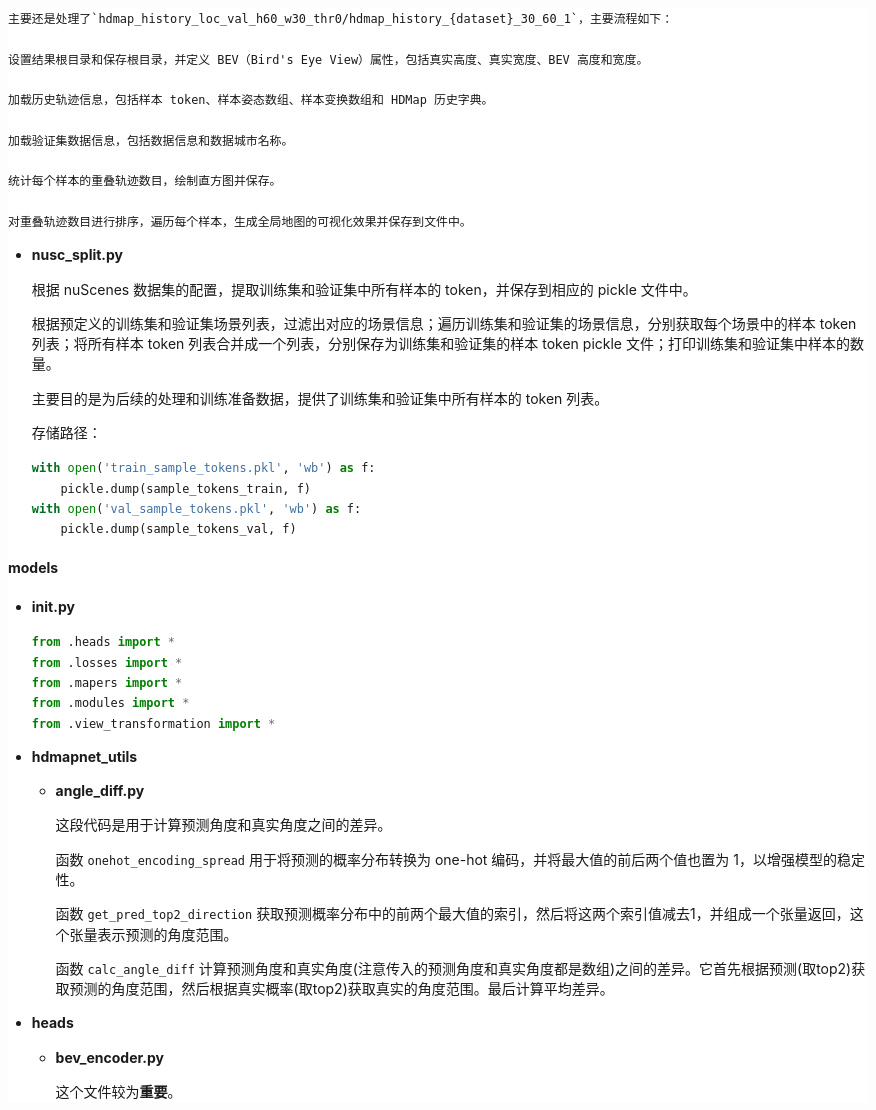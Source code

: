     主要还是处理了`hdmap_history_loc_val_h60_w30_thr0/hdmap_history_{dataset}_30_60_1`，主要流程如下：

    设置结果根目录和保存根目录，并定义 BEV（Bird's Eye View）属性，包括真实高度、真实宽度、BEV 高度和宽度。

    加载历史轨迹信息，包括样本 token、样本姿态数组、样本变换数组和 HDMap 历史字典。

    加载验证集数据信息，包括数据信息和数据城市名称。

    统计每个样本的重叠轨迹数目，绘制直方图并保存。

    对重叠轨迹数目进行排序，遍历每个样本，生成全局地图的可视化效果并保存到文件中。

  - **nusc_split.py**

    根据 nuScenes 数据集的配置，提取训练集和验证集中所有样本的 token，并保存到相应的 pickle 文件中。

    根据预定义的训练集和验证集场景列表，过滤出对应的场景信息；遍历训练集和验证集的场景信息，分别获取每个场景中的样本 token 列表；将所有样本 token 列表合并成一个列表，分别保存为训练集和验证集的样本 token pickle 文件；打印训练集和验证集中样本的数量。

    主要目的是为后续的处理和训练准备数据，提供了训练集和验证集中所有样本的 token 列表。

    存储路径：

    ```python
    with open('train_sample_tokens.pkl', 'wb') as f:
        pickle.dump(sample_tokens_train, f)
    with open('val_sample_tokens.pkl', 'wb') as f:
        pickle.dump(sample_tokens_val, f)
    ```


#### models

  - **__init.py__**

    ```python
    from .heads import *
    from .losses import *
    from .mapers import *
    from .modules import *
    from .view_transformation import *
    ```

  - **hdmapnet_utils**

    - **angle_diff.py**

      这段代码是用于计算预测角度和真实角度之间的差异。

      函数 `onehot_encoding_spread` 用于将预测的概率分布转换为 one-hot 编码，并将最大值的前后两个值也置为 1，以增强模型的稳定性。

      函数 `get_pred_top2_direction` 获取预测概率分布中的前两个最大值的索引，然后将这两个索引值减去1，并组成一个张量返回，这个张量表示预测的角度范围。

      函数 `calc_angle_diff` 计算预测角度和真实角度(注意传入的预测角度和真实角度都是数组)之间的差异。它首先根据预测(取top2)获取预测的角度范围，然后根据真实概率(取top2)获取真实的角度范围。最后计算平均差异。


  - **heads**

    - **bev_encoder.py**

      这个文件较为**重要**。
